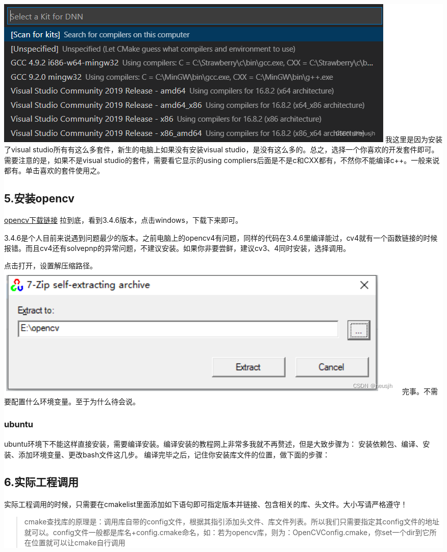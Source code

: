 ![选择工具包](/assets/images/2/7.png)
我这里是因为安装了visual studio所有有这么多套件，新生的电脑上如果没有安装visual studio，是没有这么多的。总之，选择一个你喜欢的开发套件即可。需要注意的是，如果不是visual studio的套件，需要看它显示的using compliers后面是不是c和CXX都有，不然你不能编译c++。一般来说都有。单击喜欢的套件使用之。

## 5.安装opencv

[opencv下载链接](https://opencv.org/releases/page/3/)
拉到底，看到3.4.6版本，点击windows，下载下来即可。

3.4.6是个人目前来说遇到问题最少的版本。之前电脑上的opencv4有问题，同样的代码在3.4.6里编译能过，cv4就有一个函数链接的时候报错。而且cv4还有solvepnp的异常问题，不建议安装。如果你非要尝鲜，建议cv3、4同时安装，选择调用。

点击打开，设置解压缩路径。
![cv解压缩](/assets/images/2/8.png)
完事。不需要配置什么环境变量。至于为什么待会说。

### ubuntu
ubuntu环境下不能这样直接安装，需要编译安装。编译安装的教程网上非常多我就不再赘述，但是大致步骤为：
安装依赖包、编译、安装、添加环境变量、更改bash文件这几步。
编译完毕之后，记住你安装库文件的位置，做下面的步骤：

## 6.实际工程调用
实际工程调用的时候，只需要在cmakelist里面添加如下语句即可指定版本并链接、包含相关的库、头文件。大小写请严格遵守！

> cmake查找库的原理是：调用库自带的config文件，根据其指引添加头文件、库文件列表。所以我们只需要指定其config文件的地址就可以。config文件一般都是库名+config.cmake命名，如：若为opencv库，则为：OpenCVConfig.cmake，你set一个dir到它所在位置就可以让cmake自行调用
